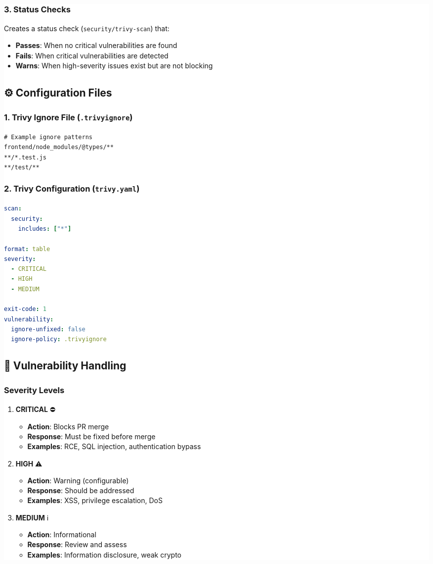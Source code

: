 ### 3. **Status Checks**

Creates a status check (`security/trivy-scan`) that:
- **Passes**: When no critical vulnerabilities are found
- **Fails**: When critical vulnerabilities are detected
- **Warns**: When high-severity issues exist but are not blocking

## ⚙️ Configuration Files

### 1. **Trivy Ignore File** (`.trivyignore`)

```
# Example ignore patterns
frontend/node_modules/@types/**
**/*.test.js
**/test/**
```

### 2. **Trivy Configuration** (`trivy.yaml`)

```yaml
scan:
  security:
    includes: ["*"]
    
format: table
severity:
  - CRITICAL
  - HIGH
  - MEDIUM

exit-code: 1
vulnerability:
  ignore-unfixed: false
  ignore-policy: .trivyignore
```

## 🚨 Vulnerability Handling

### Severity Levels

1. **CRITICAL** ⛔
   - **Action**: Blocks PR merge
   - **Response**: Must be fixed before merge
   - **Examples**: RCE, SQL injection, authentication bypass

2. **HIGH** ⚠️
   - **Action**: Warning (configurable)
   - **Response**: Should be addressed
   - **Examples**: XSS, privilege escalation, DoS

3. **MEDIUM** ℹ️
   - **Action**: Informational
   - **Response**: Review and assess
   - **Examples**: Information disclosure, weak crypto
